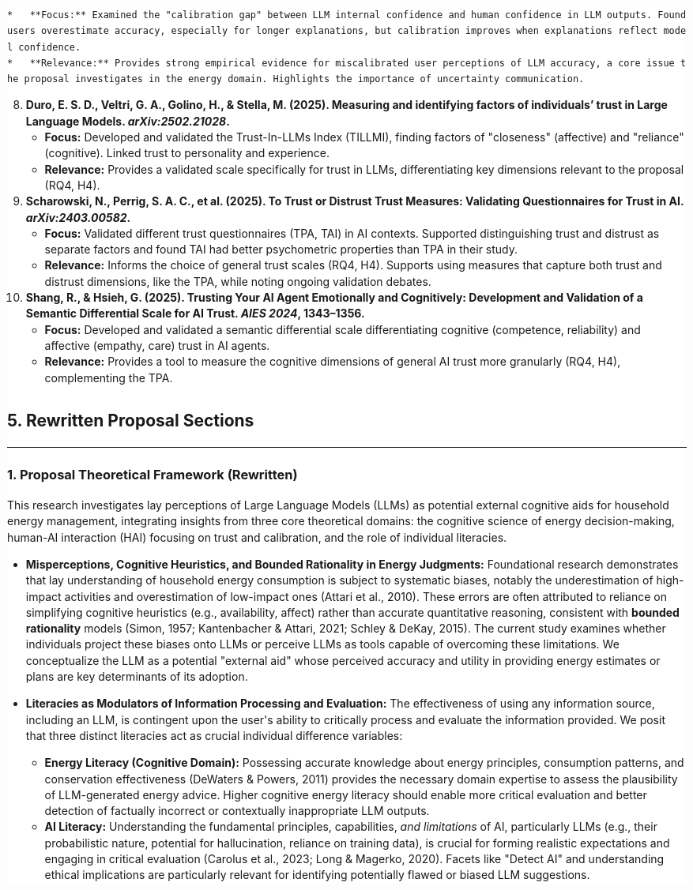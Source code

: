     *   **Focus:** Examined the "calibration gap" between LLM internal confidence and human confidence in LLM outputs. Found users overestimate accuracy, especially for longer explanations, but calibration improves when explanations reflect model confidence.
    *   **Relevance:** Provides strong empirical evidence for miscalibrated user perceptions of LLM accuracy, a core issue the proposal investigates in the energy domain. Highlights the importance of uncertainty communication.
8.  **Duro, E. S. D., Veltri, G. A., Golino, H., & Stella, M. (2025). Measuring and identifying factors of individuals’ trust in Large Language Models. *arXiv:2502.21028*.**
    *   **Focus:** Developed and validated the Trust-In-LLMs Index (TILLMI), finding factors of "closeness" (affective) and "reliance" (cognitive). Linked trust to personality and experience.
    *   **Relevance:** Provides a validated scale specifically for trust in LLMs, differentiating key dimensions relevant to the proposal (RQ4, H4).
9.  **Scharowski, N., Perrig, S. A. C., et al. (2025). To Trust or Distrust Trust Measures: Validating Questionnaires for Trust in AI. *arXiv:2403.00582*.**
    *   **Focus:** Validated different trust questionnaires (TPA, TAI) in AI contexts. Supported distinguishing trust and distrust as separate factors and found TAI had better psychometric properties than TPA in their study.
    *   **Relevance:** Informs the choice of general trust scales (RQ4, H4). Supports using measures that capture both trust and distrust dimensions, like the TPA, while noting ongoing validation debates.
10. **Shang, R., & Hsieh, G. (2025). Trusting Your AI Agent Emotionally and Cognitively: Development and Validation of a Semantic Differential Scale for AI Trust. *AIES 2024*, 1343–1356.**
    *   **Focus:** Developed and validated a semantic differential scale differentiating cognitive (competence, reliability) and affective (empathy, care) trust in AI agents.
    *   **Relevance:** Provides a tool to measure the cognitive dimensions of general AI trust more granularly (RQ4, H4), complementing the TPA.

## 5. Rewritten Proposal Sections


---

### **1. Proposal Theoretical Framework (Rewritten)**

This research investigates lay perceptions of Large Language Models (LLMs) as potential external cognitive aids for household energy management, integrating insights from three core theoretical domains: the cognitive science of energy decision-making, human-AI interaction (HAI) focusing on trust and calibration, and the role of individual literacies.

*   **Misperceptions, Cognitive Heuristics, and Bounded Rationality in Energy Judgments:** Foundational research demonstrates that lay understanding of household energy consumption is subject to systematic biases, notably the underestimation of high-impact activities and overestimation of low-impact ones (Attari et al., 2010). These errors are often attributed to reliance on simplifying cognitive heuristics (e.g., availability, affect) rather than accurate quantitative reasoning, consistent with **bounded rationality** models (Simon, 1957; Kantenbacher & Attari, 2021; Schley & DeKay, 2015). The current study examines whether individuals project these biases onto LLMs or perceive LLMs as tools capable of overcoming these limitations. We conceptualize the LLM as a potential "external aid" whose perceived accuracy and utility in providing energy estimates or plans are key determinants of its adoption.

*   **Literacies as Modulators of Information Processing and Evaluation:** The effectiveness of using any information source, including an LLM, is contingent upon the user's ability to critically process and evaluate the information provided. We posit that three distinct literacies act as crucial individual difference variables:
    *   **Energy Literacy (Cognitive Domain):** Possessing accurate knowledge about energy principles, consumption patterns, and conservation effectiveness (DeWaters & Powers, 2011) provides the necessary domain expertise to assess the plausibility of LLM-generated energy advice. Higher cognitive energy literacy should enable more critical evaluation and better detection of factually incorrect or contextually inappropriate LLM outputs.
    *   **AI Literacy:** Understanding the fundamental principles, capabilities, *and limitations* of AI, particularly LLMs (e.g., their probabilistic nature, potential for hallucination, reliance on training data), is crucial for forming realistic expectations and engaging in critical evaluation (Carolus et al., 2023; Long & Magerko, 2020). Facets like "Detect AI" and understanding ethical implications are particularly relevant for identifying potentially flawed or biased LLM suggestions.